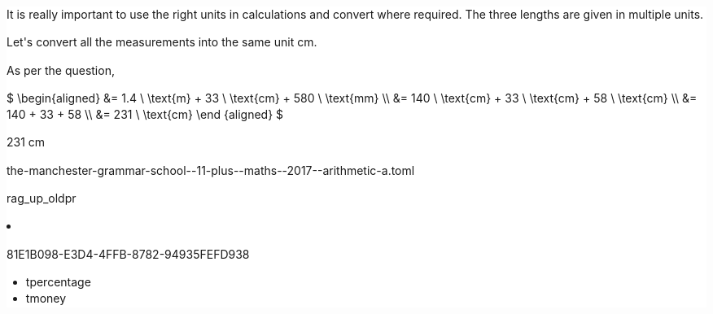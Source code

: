 </div>
<div class='workings'>
<div class='working'>

It is really important to use the right units in calculations and convert where required. The three lengths are given in multiple units.

Let's convert all the measurements into the same unit $\text{cm}$.

As per the question,

$
\begin{aligned}
&= 1.4 \ \text{m} + 33 \  \text{cm} + 580 \  \text{mm} \\\\
&= 140 \ \text{cm} + 33 \  \text{cm} + 58 \  \text{cm} \\\\
&= 140 + 33  + 58  \\\\
&= 231 \ \text{cm}
\end {aligned}
$

</div>
</div>
<div class='answers'>
<div class='answer'>

$231 \ \text{cm}$

</div>
</div>

<div class='papername'>
<p>the-manchester-grammar-school--11-plus--maths--2017--arithmetic-a.toml</p>
</div>
<div class='rag'>
<p>rag_up_oldpr</p>
</div>
</div>
</li>
<li>
<div class='question_envelope rag_up_oldpr question'>
<div class='uuid'>
<p>81E1B098-E3D4-4FFB-8782-94935FEFD938</p>
</div>
<div class='topics'>
<ul>
<li>
tpercentage
</li>
<li>
tmoney
</li>
</ul>
</div>
<div class='question question'>
